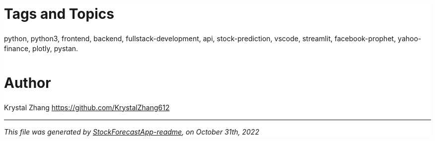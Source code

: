 

# Tags and Topics 
python, python3, frontend, backend, fullstack-development, api, stock-prediction, vscode, streamlit, facebook-prophet, yahoo-finance, plotly, pystan. 
# Author 
Krystal Zhang
https://github.com/KrystalZhang612<hr>
*This file was generated by [StockForecastApp-readme](https://github.com/KrystalZhang612/KrystalZhang-StockForecast-App/blob/main/README.md), on October 31th, 2022*
